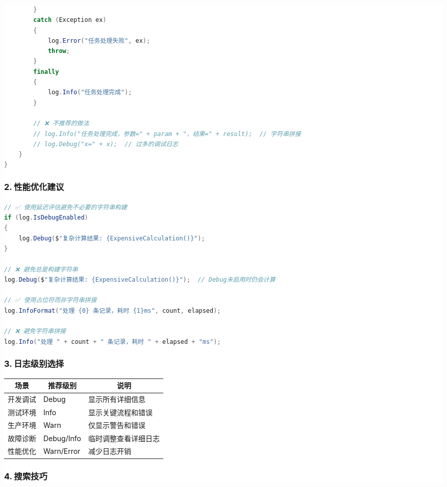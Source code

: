 ```csharp
        }
        catch (Exception ex)
        {
            log.Error("任务处理失败", ex);
            throw;
        }
        finally
        {
            log.Info("任务处理完成");
        }
        
        // ❌ 不推荐的做法
        // log.Info("任务处理完成，参数=" + param + "，结果=" + result);  // 字符串拼接
        // log.Debug("x=" + x);  // 过多的调试日志
    }
}
```

### 2. 性能优化建议

```csharp
// ✅ 使用延迟评估避免不必要的字符串构建
if (log.IsDebugEnabled)
{
    log.Debug($"复杂计算结果: {ExpensiveCalculation()}");
}

// ❌ 避免总是构建字符串
log.Debug($"复杂计算结果: {ExpensiveCalculation()}");  // Debug未启用时仍会计算

// ✅ 使用占位符而非字符串拼接
log.InfoFormat("处理 {0} 条记录，耗时 {1}ms", count, elapsed);

// ❌ 避免字符串拼接
log.Info("处理 " + count + " 条记录，耗时 " + elapsed + "ms");
```

### 3. 日志级别选择

| 场景 | 推荐级别 | 说明 |
|-----|---------|-----|
| 开发调试 | Debug | 显示所有详细信息 |
| 测试环境 | Info | 显示关键流程和错误 |
| 生产环境 | Warn | 仅显示警告和错误 |
| 故障诊断 | Debug/Info | 临时调整查看详细日志 |
| 性能优化 | Warn/Error | 减少日志开销 |

### 4. 搜索技巧
